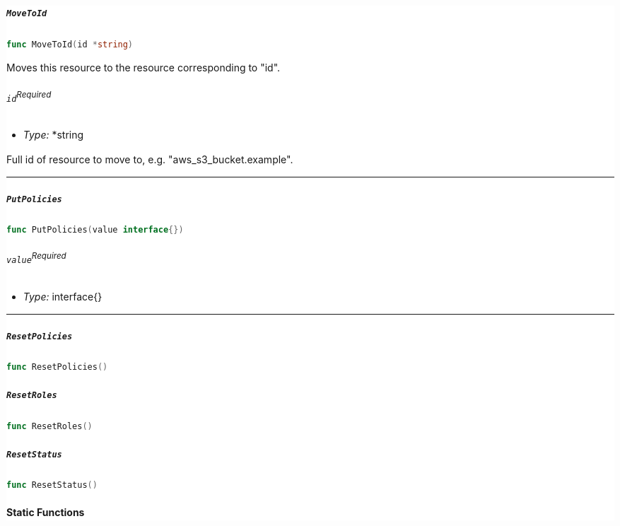 
##### `MoveToId` <a name="MoveToId" id="@cdktf/provider-cloudflare.accountMember.AccountMember.moveToId"></a>

```go
func MoveToId(id *string)
```

Moves this resource to the resource corresponding to "id".

###### `id`<sup>Required</sup> <a name="id" id="@cdktf/provider-cloudflare.accountMember.AccountMember.moveToId.parameter.id"></a>

- *Type:* *string

Full id of resource to move to, e.g. "aws_s3_bucket.example".

---

##### `PutPolicies` <a name="PutPolicies" id="@cdktf/provider-cloudflare.accountMember.AccountMember.putPolicies"></a>

```go
func PutPolicies(value interface{})
```

###### `value`<sup>Required</sup> <a name="value" id="@cdktf/provider-cloudflare.accountMember.AccountMember.putPolicies.parameter.value"></a>

- *Type:* interface{}

---

##### `ResetPolicies` <a name="ResetPolicies" id="@cdktf/provider-cloudflare.accountMember.AccountMember.resetPolicies"></a>

```go
func ResetPolicies()
```

##### `ResetRoles` <a name="ResetRoles" id="@cdktf/provider-cloudflare.accountMember.AccountMember.resetRoles"></a>

```go
func ResetRoles()
```

##### `ResetStatus` <a name="ResetStatus" id="@cdktf/provider-cloudflare.accountMember.AccountMember.resetStatus"></a>

```go
func ResetStatus()
```

#### Static Functions <a name="Static Functions" id="Static Functions"></a>
